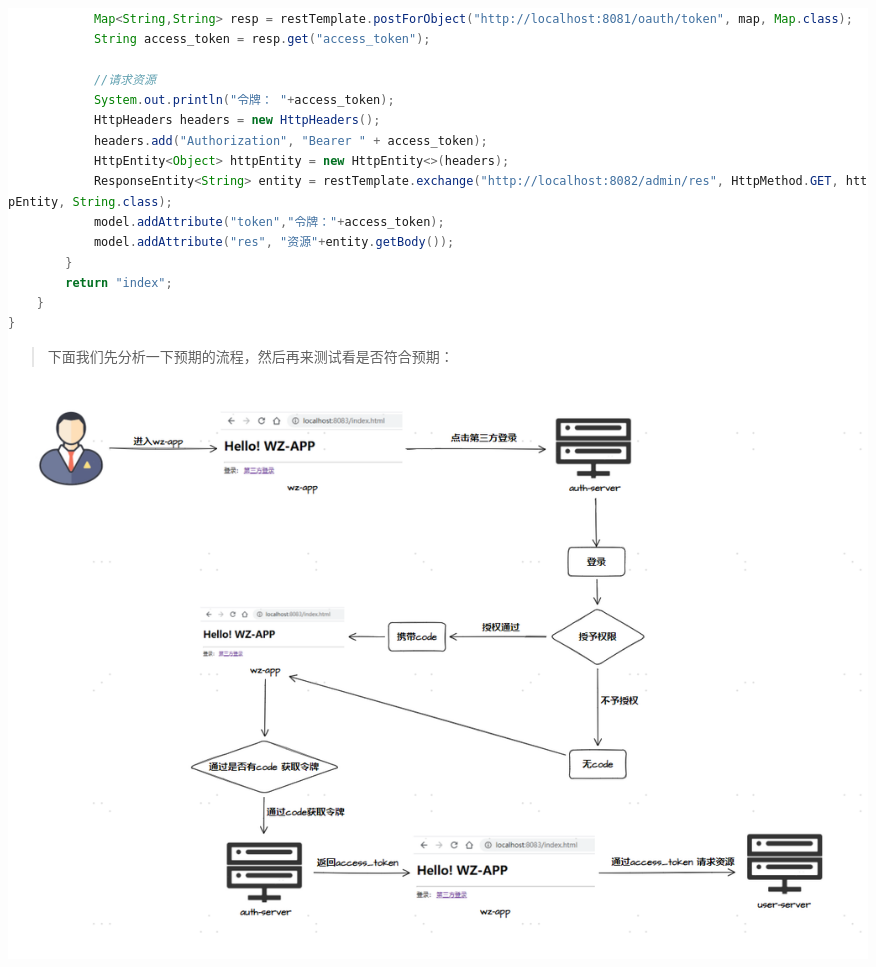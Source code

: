 ```java
            Map<String,String> resp = restTemplate.postForObject("http://localhost:8081/oauth/token", map, Map.class);
            String access_token = resp.get("access_token");

            //请求资源
            System.out.println("令牌： "+access_token);
            HttpHeaders headers = new HttpHeaders();
            headers.add("Authorization", "Bearer " + access_token);
            HttpEntity<Object> httpEntity = new HttpEntity<>(headers);
            ResponseEntity<String> entity = restTemplate.exchange("http://localhost:8082/admin/res", HttpMethod.GET, httpEntity, String.class);
            model.addAttribute("token","令牌："+access_token);
            model.addAttribute("res", "资源"+entity.getBody());
        }
        return "index";
    }
}

```

> 下面我们先分析一下预期的流程，然后再来测试看是否符合预期：

![image-20230209094815416](./OAuth2.assets/image-20230209094815416.png)
